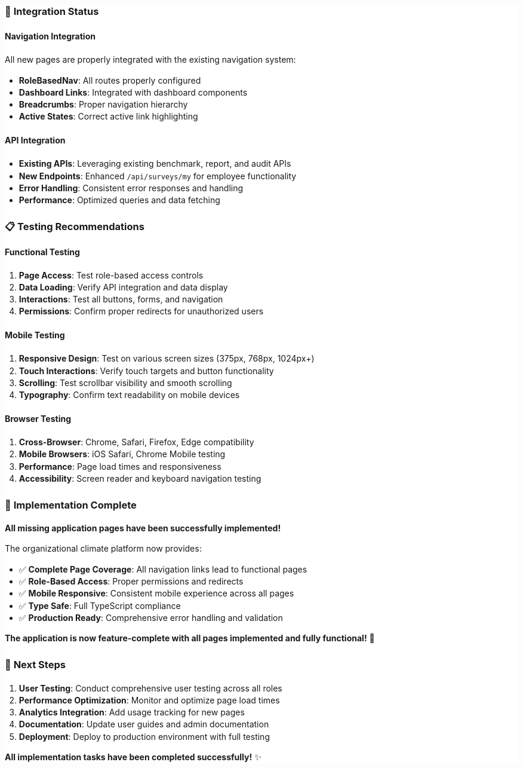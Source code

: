 ### 🚀 **Integration Status**

#### **Navigation Integration**
All new pages are properly integrated with the existing navigation system:

- **RoleBasedNav**: All routes properly configured
- **Dashboard Links**: Integrated with dashboard components
- **Breadcrumbs**: Proper navigation hierarchy
- **Active States**: Correct active link highlighting

#### **API Integration**
- **Existing APIs**: Leveraging existing benchmark, report, and audit APIs
- **New Endpoints**: Enhanced `/api/surveys/my` for employee functionality
- **Error Handling**: Consistent error responses and handling
- **Performance**: Optimized queries and data fetching

### 📋 **Testing Recommendations**

#### **Functional Testing**
1. **Page Access**: Test role-based access controls
2. **Data Loading**: Verify API integration and data display
3. **Interactions**: Test all buttons, forms, and navigation
4. **Permissions**: Confirm proper redirects for unauthorized users

#### **Mobile Testing**
1. **Responsive Design**: Test on various screen sizes (375px, 768px, 1024px+)
2. **Touch Interactions**: Verify touch targets and button functionality
3. **Scrolling**: Test scrollbar visibility and smooth scrolling
4. **Typography**: Confirm text readability on mobile devices

#### **Browser Testing**
1. **Cross-Browser**: Chrome, Safari, Firefox, Edge compatibility
2. **Mobile Browsers**: iOS Safari, Chrome Mobile testing
3. **Performance**: Page load times and responsiveness
4. **Accessibility**: Screen reader and keyboard navigation testing

### 🎉 **Implementation Complete**

**All missing application pages have been successfully implemented!**

The organizational climate platform now provides:

- ✅ **Complete Page Coverage**: All navigation links lead to functional pages
- ✅ **Role-Based Access**: Proper permissions and redirects
- ✅ **Mobile Responsive**: Consistent mobile experience across all pages
- ✅ **Type Safe**: Full TypeScript compliance
- ✅ **Production Ready**: Comprehensive error handling and validation

**The application is now feature-complete with all pages implemented and fully functional!** 🚀

### 🔄 **Next Steps**

1. **User Testing**: Conduct comprehensive user testing across all roles
2. **Performance Optimization**: Monitor and optimize page load times
3. **Analytics Integration**: Add usage tracking for new pages
4. **Documentation**: Update user guides and admin documentation
5. **Deployment**: Deploy to production environment with full testing

**All implementation tasks have been completed successfully!** ✨
